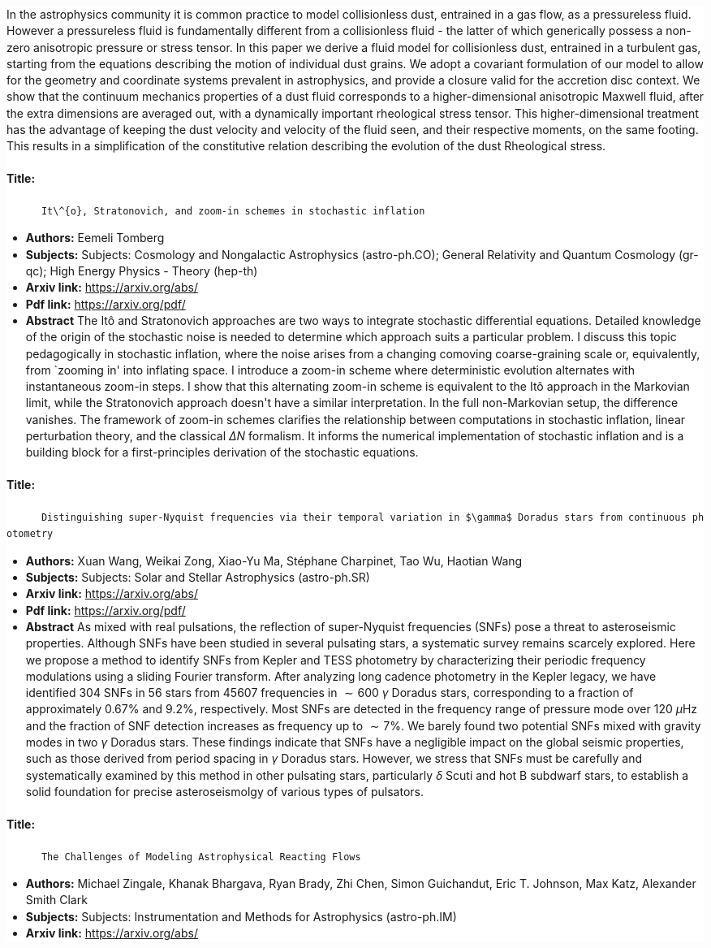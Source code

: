  In the astrophysics community it is common practice to model collisionless dust, entrained in a gas flow, as a pressureless fluid. However a pressureless fluid is fundamentally different from a collisionless fluid - the latter of which generically possess a non-zero anisotropic pressure or stress tensor. In this paper we derive a fluid model for collisionless dust, entrained in a turbulent gas, starting from the equations describing the motion of individual dust grains. We adopt a covariant formulation of our model to allow for the geometry and coordinate systems prevalent in astrophysics, and provide a closure valid for the accretion disc context. We show that the continuum mechanics properties of a dust fluid corresponds to a higher-dimensional anisotropic Maxwell fluid, after the extra dimensions are averaged out, with a dynamically important rheological stress tensor. This higher-dimensional treatment has the advantage of keeping the dust velocity and velocity of the fluid seen, and their respective moments, on the same footing. This results in a simplification of the constitutive relation describing the evolution of the dust Rheological stress.
#### Title:
          It\^{o}, Stratonovich, and zoom-in schemes in stochastic inflation
 - **Authors:** Eemeli Tomberg
 - **Subjects:** Subjects:
Cosmology and Nongalactic Astrophysics (astro-ph.CO); General Relativity and Quantum Cosmology (gr-qc); High Energy Physics - Theory (hep-th)
 - **Arxiv link:** https://arxiv.org/abs/
 - **Pdf link:** https://arxiv.org/pdf/
 - **Abstract**
 The Itô and Stratonovich approaches are two ways to integrate stochastic differential equations. Detailed knowledge of the origin of the stochastic noise is needed to determine which approach suits a particular problem. I discuss this topic pedagogically in stochastic inflation, where the noise arises from a changing comoving coarse-graining scale or, equivalently, from `zooming in' into inflating space. I introduce a zoom-in scheme where deterministic evolution alternates with instantaneous zoom-in steps. I show that this alternating zoom-in scheme is equivalent to the Itô approach in the Markovian limit, while the Stratonovich approach doesn't have a similar interpretation. In the full non-Markovian setup, the difference vanishes. The framework of zoom-in schemes clarifies the relationship between computations in stochastic inflation, linear perturbation theory, and the classical $\Delta N$ formalism. It informs the numerical implementation of stochastic inflation and is a building block for a first-principles derivation of the stochastic equations.
#### Title:
          Distinguishing super-Nyquist frequencies via their temporal variation in $\gamma$ Doradus stars from continuous photometry
 - **Authors:** Xuan Wang, Weikai Zong, Xiao-Yu Ma, Stéphane Charpinet, Tao Wu, Haotian Wang
 - **Subjects:** Subjects:
Solar and Stellar Astrophysics (astro-ph.SR)
 - **Arxiv link:** https://arxiv.org/abs/
 - **Pdf link:** https://arxiv.org/pdf/
 - **Abstract**
 As mixed with real pulsations, the reflection of super-Nyquist frequencies (SNFs) pose a threat to asteroseismic properties. Although SNFs have been studied in several pulsating stars, a systematic survey remains scarcely explored. Here we propose a method to identify SNFs from Kepler and TESS photometry by characterizing their periodic frequency modulations using a sliding Fourier transform. After analyzing long cadence photometry in the Kepler legacy, we have identified 304 SNFs in 56 stars from 45607 frequencies in $\sim600$ $\gamma$ Doradus stars, corresponding to a fraction of approximately $0.67\%$ and $9.2\%$, respectively. Most SNFs are detected in the frequency range of pressure mode over 120 $\mu$Hz and the fraction of SNF detection increases as frequency up to $\sim7\%$. We barely found two potential SNFs mixed with gravity modes in two $\gamma$ Doradus stars. These findings indicate that SNFs have a negligible impact on the global seismic properties, such as those derived from period spacing in $\gamma$ Doradus stars. However, we stress that SNFs must be carefully and systematically examined by this method in other pulsating stars, particularly $\delta$ Scuti and hot B subdwarf stars, to establish a solid foundation for precise asteroseismolgy of various types of pulsators.
#### Title:
          The Challenges of Modeling Astrophysical Reacting Flows
 - **Authors:** Michael Zingale, Khanak Bhargava, Ryan Brady, Zhi Chen, Simon Guichandut, Eric T. Johnson, Max Katz, Alexander Smith Clark
 - **Subjects:** Subjects:
Instrumentation and Methods for Astrophysics (astro-ph.IM)
 - **Arxiv link:** https://arxiv.org/abs/